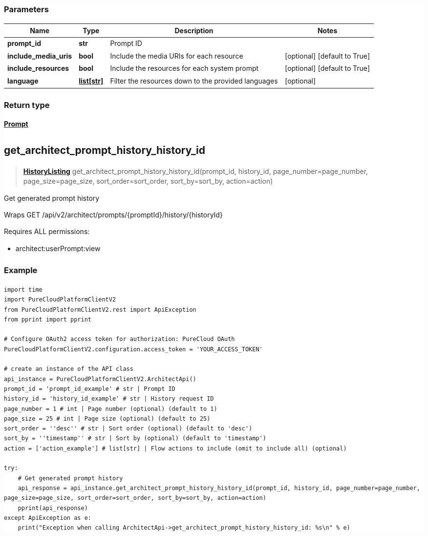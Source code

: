 ```{"language":"python"}
```

### Parameters


|Name | Type | Description  | Notes|
|------------- | ------------- | ------------- | -------------|
| **prompt_id** | **str**| Prompt ID |  |
| **include_media_uris** | **bool**| Include the media URIs for each resource | [optional] [default to True] |
| **include_resources** | **bool**| Include the resources for each system prompt | [optional] [default to True] |
| **language** | [**list[str]**](str)| Filter the resources down to the provided languages | [optional]  |

### Return type

[**Prompt**](Prompt)


## get_architect_prompt_history_history_id

> [**HistoryListing**](HistoryListing) get_architect_prompt_history_history_id(prompt_id, history_id, page_number=page_number, page_size=page_size, sort_order=sort_order, sort_by=sort_by, action=action)


Get generated prompt history

Wraps GET /api/v2/architect/prompts/{promptId}/history/{historyId} 

Requires ALL permissions: 

* architect:userPrompt:view

### Example

```{"language":"python"}
import time
import PureCloudPlatformClientV2
from PureCloudPlatformClientV2.rest import ApiException
from pprint import pprint

# Configure OAuth2 access token for authorization: PureCloud OAuth
PureCloudPlatformClientV2.configuration.access_token = 'YOUR_ACCESS_TOKEN'

# create an instance of the API class
api_instance = PureCloudPlatformClientV2.ArchitectApi()
prompt_id = 'prompt_id_example' # str | Prompt ID
history_id = 'history_id_example' # str | History request ID
page_number = 1 # int | Page number (optional) (default to 1)
page_size = 25 # int | Page size (optional) (default to 25)
sort_order = ''desc'' # str | Sort order (optional) (default to 'desc')
sort_by = ''timestamp'' # str | Sort by (optional) (default to 'timestamp')
action = ['action_example'] # list[str] | Flow actions to include (omit to include all) (optional)

try:
    # Get generated prompt history
    api_response = api_instance.get_architect_prompt_history_history_id(prompt_id, history_id, page_number=page_number, page_size=page_size, sort_order=sort_order, sort_by=sort_by, action=action)
    pprint(api_response)
except ApiException as e:
    print("Exception when calling ArchitectApi->get_architect_prompt_history_history_id: %s\n" % e)
```
